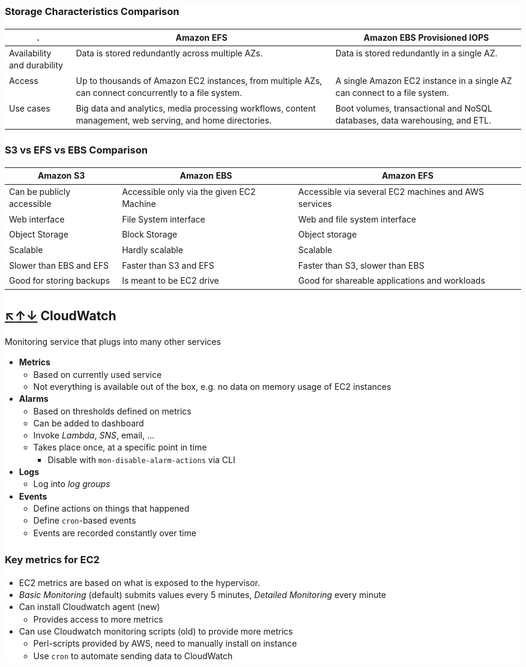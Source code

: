 <a name="2_5_2"></a>
### Storage Characteristics Comparison

.|Amazon EFS|Amazon EBS Provisioned IOPS
-|-|-
Availability and durability|Data is stored redundantly across multiple AZs.|Data is stored redundantly in a single AZ.
Access|Up to thousands of Amazon EC2 instances, from multiple AZs, can connect concurrently to a file system.|A single Amazon EC2 instance in a single AZ can connect to a file system.
Use cases|Big data and analytics, media processing workflows, content management, web serving, and home directories.|Boot volumes, transactional and NoSQL databases, data warehousing, and ETL.

<a name="2_5_3"></a>
### S3 vs EFS vs EBS Comparison

Amazon S3|Amazon EBS|Amazon EFS
-|-|-
Can be publicly accessible|Accessible only via the given EC2 Machine|Accessible via several EC2 machines and AWS services
Web interface|File System interface|Web and file system interface
Object Storage|Block Storage|Object storage
Scalable|Hardly scalable|Scalable
Slower than EBS and EFS|Faster than S3 and EFS|Faster than S3, slower than EBS
Good for storing backups|Is meant to be EC2 drive|Good for shareable applications and workloads

<a name="2_6"></a>
## [↖](#top)[↑](#2_5_3)[↓](#2_6_1) CloudWatch
Monitoring service that plugs into many other services

* **Metrics**
  * Based on currently used service
  * Not everything is available out of the box, e.g. no data on memory usage of EC2 instances
* **Alarms**
  * Based on thresholds defined on metrics
  * Can be added to dashboard
  * Invoke *Lambda*, *SNS*, email, ...
  * Takes place once, at a specific point in time
    * Disable with `mon-disable-alarm-actions` via CLI
* **Logs**
  * Log into *log groups*
* **Events**
  * Define actions on things that happened
  * Define `cron`-based events
  * Events are recorded constantly over time

<a name="2_6_1"></a>
### Key metrics for EC2

* EC2 metrics are based on what is exposed to the hypervisor.
* *Basic Monitoring* (default) submits values every 5 minutes, *Detailed Monitoring* every minute
* Can install Cloudwatch agent (new)
  * Provides access to more metrics
* Can use Cloudwatch monitoring scripts (old) to provide more metrics
  * Perl-scripts provided by AWS, need to manually install on instance
  * Use `cron` to automate sending data to CloudWatch
